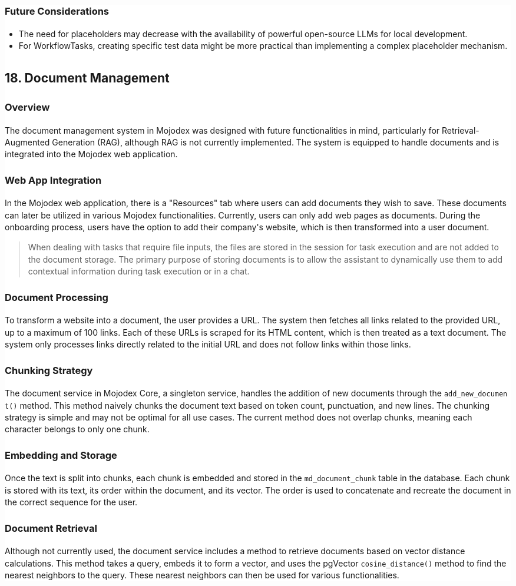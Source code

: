 ### Future Considerations
- The need for placeholders may decrease with the availability of powerful open-source LLMs for local development.
- For WorkflowTasks, creating specific test data might be more practical than implementing a complex placeholder mechanism.


## 18. Document Management

### Overview
The document management system in Mojodex was designed with future functionalities in mind, particularly for Retrieval-Augmented Generation (RAG), although RAG is not currently implemented. The system is equipped to handle documents and is integrated into the Mojodex web application.

### Web App Integration
In the Mojodex web application, there is a "Resources" tab where users can add documents they wish to save. These documents can later be utilized in various Mojodex functionalities. Currently, users can only add web pages as documents. During the onboarding process, users have the option to add their company's website, which is then transformed into a user document.


> When dealing with tasks that require file inputs, the files are stored in the session for task execution and are not added to the document storage. The primary purpose of storing documents is to allow the assistant to dynamically use them to add contextual information during task execution or in a chat.

### Document Processing
To transform a website into a document, the user provides a URL. The system then fetches all links related to the provided URL, up to a maximum of 100 links. Each of these URLs is scraped for its HTML content, which is then treated as a text document. The system only processes links directly related to the initial URL and does not follow links within those links.

### Chunking Strategy
The document service in Mojodex Core, a singleton service, handles the addition of new documents through the `add_new_document()` method. This method naively chunks the document text based on token count, punctuation, and new lines. The chunking strategy is simple and may not be optimal for all use cases. The current method does not overlap chunks, meaning each character belongs to only one chunk.

### Embedding and Storage
Once the text is split into chunks, each chunk is embedded and stored in the `md_document_chunk` table in the database. Each chunk is stored with its text, its order within the document, and its vector. The order is used to concatenate and recreate the document in the correct sequence for the user.

### Document Retrieval
Although not currently used, the document service includes a method to retrieve documents based on vector distance calculations. This method takes a query, embeds it to form a vector, and uses the pgVector `cosine_distance()` method to find the nearest neighbors to the query. These nearest neighbors can then be used for various functionalities.
